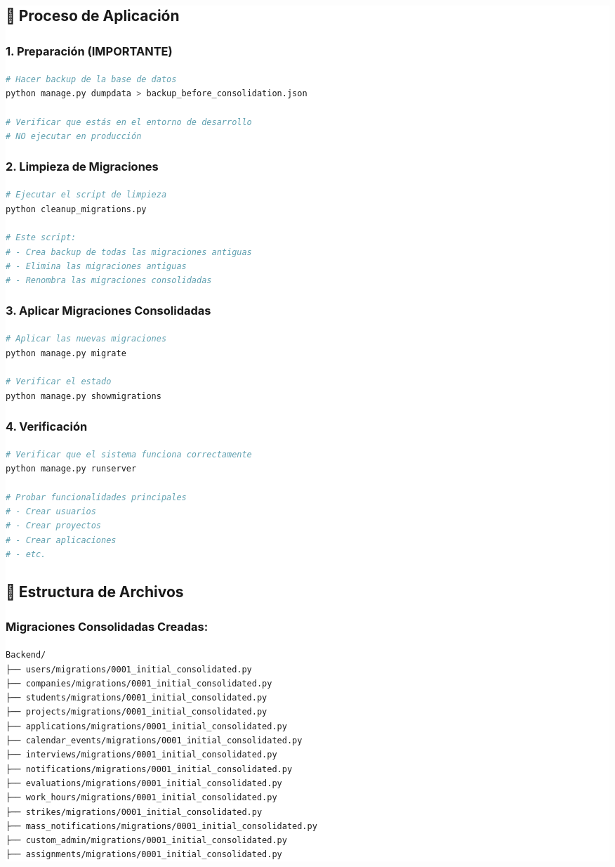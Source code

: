 ## 🔧 Proceso de Aplicación

### 1. Preparación (IMPORTANTE)
```bash
# Hacer backup de la base de datos
python manage.py dumpdata > backup_before_consolidation.json

# Verificar que estás en el entorno de desarrollo
# NO ejecutar en producción
```

### 2. Limpieza de Migraciones
```bash
# Ejecutar el script de limpieza
python cleanup_migrations.py

# Este script:
# - Crea backup de todas las migraciones antiguas
# - Elimina las migraciones antiguas
# - Renombra las migraciones consolidadas
```

### 3. Aplicar Migraciones Consolidadas
```bash
# Aplicar las nuevas migraciones
python manage.py migrate

# Verificar el estado
python manage.py showmigrations
```

### 4. Verificación
```bash
# Verificar que el sistema funciona correctamente
python manage.py runserver

# Probar funcionalidades principales
# - Crear usuarios
# - Crear proyectos
# - Crear aplicaciones
# - etc.
```

## 📁 Estructura de Archivos

### Migraciones Consolidadas Creadas:
```
Backend/
├── users/migrations/0001_initial_consolidated.py
├── companies/migrations/0001_initial_consolidated.py
├── students/migrations/0001_initial_consolidated.py
├── projects/migrations/0001_initial_consolidated.py
├── applications/migrations/0001_initial_consolidated.py
├── calendar_events/migrations/0001_initial_consolidated.py
├── interviews/migrations/0001_initial_consolidated.py
├── notifications/migrations/0001_initial_consolidated.py
├── evaluations/migrations/0001_initial_consolidated.py
├── work_hours/migrations/0001_initial_consolidated.py
├── strikes/migrations/0001_initial_consolidated.py
├── mass_notifications/migrations/0001_initial_consolidated.py
├── custom_admin/migrations/0001_initial_consolidated.py
├── assignments/migrations/0001_initial_consolidated.py
```